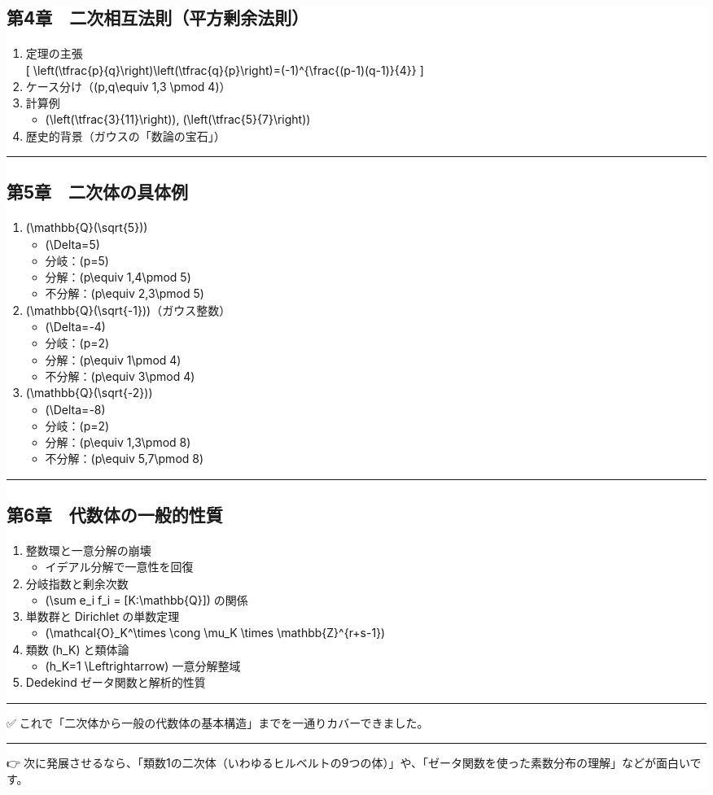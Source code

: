 
## 第4章　二次相互法則（平方剰余法則）
1. 定理の主張  
   \[
   \left(\tfrac{p}{q}\right)\left(\tfrac{q}{p}\right)=(-1)^{\frac{(p-1)(q-1)}{4}}
   \]
2. ケース分け（\(p,q\equiv 1,3 \pmod 4\)）  
3. 計算例  
   - \(\left(\tfrac{3}{11}\right)\), \(\left(\tfrac{5}{7}\right)\)  
4. 歴史的背景（ガウスの「数論の宝石」）  

---

## 第5章　二次体の具体例
1. \(\mathbb{Q}(\sqrt{5})\)  
   - \(\Delta=5\)  
   - 分岐：\(p=5\)  
   - 分解：\(p\equiv 1,4\pmod 5\)  
   - 不分解：\(p\equiv 2,3\pmod 5\)  
2. \(\mathbb{Q}(\sqrt{-1})\)（ガウス整数）  
   - \(\Delta=-4\)  
   - 分岐：\(p=2\)  
   - 分解：\(p\equiv 1\pmod 4\)  
   - 不分解：\(p\equiv 3\pmod 4\)  
3. \(\mathbb{Q}(\sqrt{-2})\)  
   - \(\Delta=-8\)  
   - 分岐：\(p=2\)  
   - 分解：\(p\equiv 1,3\pmod 8\)  
   - 不分解：\(p\equiv 5,7\pmod 8\)  

---

## 第6章　代数体の一般的性質
1. 整数環と一意分解の崩壊  
   - イデアル分解で一意性を回復  
2. 分岐指数と剰余次数  
   - \(\sum e_i f_i = [K:\mathbb{Q}]\) の関係  
3. 単数群と Dirichlet の単数定理  
   - \(\mathcal{O}_K^\times \cong \mu_K \times \mathbb{Z}^{r+s-1}\)  
4. 類数 \(h_K\) と類体論  
   - \(h_K=1 \Leftrightarrow\) 一意分解整域  
5. Dedekind ゼータ関数と解析的性質  

---

✅ これで「二次体から一般の代数体の基本構造」までを一通りカバーできました。  

---

👉 次に発展させるなら、「類数1の二次体（いわゆるヒルベルトの9つの体）」や、「ゼータ関数を使った素数分布の理解」などが面白いです。  
